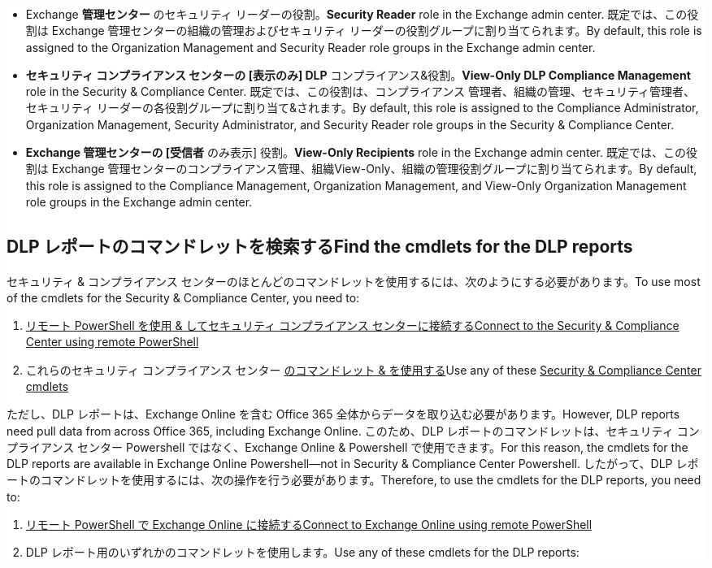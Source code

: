- <span data-ttu-id="e1f85-140">Exchange **管理センター** のセキュリティ リーダーの役割。</span><span class="sxs-lookup"><span data-stu-id="e1f85-140">**Security Reader** role in the Exchange admin center.</span></span> <span data-ttu-id="e1f85-141">既定では、この役割は Exchange 管理センターの組織の管理およびセキュリティ リーダーの役割グループに割り当てられます。</span><span class="sxs-lookup"><span data-stu-id="e1f85-141">By default, this role is assigned to the Organization Management and Security Reader role groups in the Exchange admin center.</span></span>

- <span data-ttu-id="e1f85-142">**セキュリティ コンプライアンス センターの [表示のみ] DLP** コンプライアンス&役割。</span><span class="sxs-lookup"><span data-stu-id="e1f85-142">**View-Only DLP Compliance Management** role in the Security & Compliance Center.</span></span> <span data-ttu-id="e1f85-143">既定では、この役割は、コンプライアンス 管理者、組織の管理、セキュリティ管理者、セキュリティ リーダーの各役割グループに割り当て&されます。</span><span class="sxs-lookup"><span data-stu-id="e1f85-143">By default, this role is assigned to the Compliance Administrator, Organization Management, Security Administrator, and Security Reader role groups in the Security & Compliance Center.</span></span>

- <span data-ttu-id="e1f85-144">**Exchange 管理センターの [受信者** のみ表示] 役割。</span><span class="sxs-lookup"><span data-stu-id="e1f85-144">**View-Only Recipients** role in the Exchange admin center.</span></span> <span data-ttu-id="e1f85-145">既定では、この役割は Exchange 管理センターのコンプライアンス管理、組織View-Only、組織の管理役割グループに割り当てられます。</span><span class="sxs-lookup"><span data-stu-id="e1f85-145">By default, this role is assigned to the Compliance Management, Organization Management, and View-Only Organization Management role groups in the Exchange admin center.</span></span>

## <a name="find-the-cmdlets-for-the-dlp-reports"></a><span data-ttu-id="e1f85-146">DLP レポートのコマンドレットを検索する</span><span class="sxs-lookup"><span data-stu-id="e1f85-146">Find the cmdlets for the DLP reports</span></span>

<span data-ttu-id="e1f85-147">セキュリティ &amp; コンプライアンス センターのほとんどのコマンドレットを使用するには、次のようにする必要があります。</span><span class="sxs-lookup"><span data-stu-id="e1f85-147">To use most of the cmdlets for the Security &amp; Compliance Center, you need to:</span></span>
  
1. [<span data-ttu-id="e1f85-148">リモート PowerShell を使用 &amp; してセキュリティ コンプライアンス センターに接続する</span><span class="sxs-lookup"><span data-stu-id="e1f85-148">Connect to the Security &amp; Compliance Center using remote PowerShell</span></span>](https://docs.microsoft.com/powershell/exchange/connect-to-scc-powershell&amp;clcid=0x409)
    
2. <span data-ttu-id="e1f85-149">これらのセキュリティ コンプライアンス センター [のコマンドレット &amp; を使用する](https://go.microsoft.com/fwlink/?LinkID=799772&amp;clcid=0x409)</span><span class="sxs-lookup"><span data-stu-id="e1f85-149">Use any of these [Security &amp; Compliance Center cmdlets](https://go.microsoft.com/fwlink/?LinkID=799772&amp;clcid=0x409)</span></span>
    
<span data-ttu-id="e1f85-150">ただし、DLP レポートは、Exchange Online を含む Office 365 全体からデータを取り込む必要があります。</span><span class="sxs-lookup"><span data-stu-id="e1f85-150">However, DLP reports need pull data from across Office 365, including Exchange Online.</span></span> <span data-ttu-id="e1f85-151">このため、DLP レポートのコマンドレットは、セキュリティ コンプライアンス センター Powershell ではなく、Exchange Online &amp; Powershell で使用できます。</span><span class="sxs-lookup"><span data-stu-id="e1f85-151">For this reason, the cmdlets for the DLP reports are available in Exchange Online Powershell—not in Security &amp; Compliance Center Powershell.</span></span> <span data-ttu-id="e1f85-152">したがって、DLP レポートのコマンドレットを使用するには、次の操作を行う必要があります。</span><span class="sxs-lookup"><span data-stu-id="e1f85-152">Therefore, to use the cmdlets for the DLP reports, you need to:</span></span>
  
1. [<span data-ttu-id="e1f85-153">リモート PowerShell で Exchange Online に接続する</span><span class="sxs-lookup"><span data-stu-id="e1f85-153">Connect to Exchange Online using remote PowerShell</span></span>](https://go.microsoft.com/fwlink/?LinkID=799773&amp;clcid=0x409)
    
2. <span data-ttu-id="e1f85-154">DLP レポート用のいずれかのコマンドレットを使用します。</span><span class="sxs-lookup"><span data-stu-id="e1f85-154">Use any of these cmdlets for the DLP reports:</span></span>
    